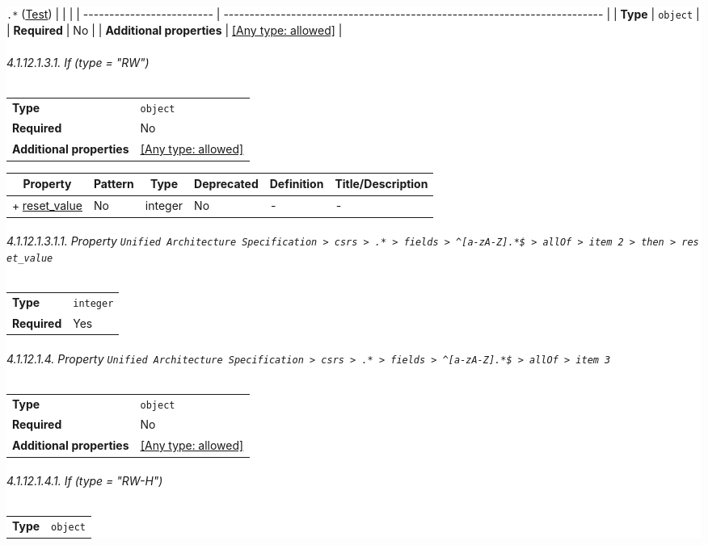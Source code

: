 ```.*``` ([Test](https://regex101.com/?regex=.%2A))
|                           |                                                                           |
| ------------------------- | ------------------------------------------------------------------------- |
| **Type**                  | `object`                                                                  |
| **Required**              | No                                                                        |
| **Additional properties** | [[Any type: allowed]](# "Additional Properties of any type are allowed.") |

###### <a name="autogenerated_heading_6"></a>4.1.12.1.3.1. If (type = "RW")

|                           |                                                                           |
| ------------------------- | ------------------------------------------------------------------------- |
| **Type**                  | `object`                                                                  |
| **Required**              | No                                                                        |
| **Additional properties** | [[Any type: allowed]](# "Additional Properties of any type are allowed.") |

| Property                                                                      | Pattern | Type    | Deprecated | Definition | Title/Description |
| ----------------------------------------------------------------------------- | ------- | ------- | ---------- | ---------- | ----------------- |
| + [reset_value](#csrs_pattern1_fields_pattern1_pattern3_i2_then_reset_value ) | No      | integer | No         | -          | -                 |

###### <a name="csrs_pattern1_fields_pattern1_pattern3_i2_then_reset_value"></a>4.1.12.1.3.1.1. Property `Unified Architecture Specification > csrs > .* > fields > ^[a-zA-Z].*$ > allOf > item 2 > then > reset_value`

|              |           |
| ------------ | --------- |
| **Type**     | `integer` |
| **Required** | Yes       |

###### <a name="csrs_pattern1_fields_pattern1_pattern3_i3"></a>4.1.12.1.4. Property `Unified Architecture Specification > csrs > .* > fields > ^[a-zA-Z].*$ > allOf > item 3`

|                           |                                                                           |
| ------------------------- | ------------------------------------------------------------------------- |
| **Type**                  | `object`                                                                  |
| **Required**              | No                                                                        |
| **Additional properties** | [[Any type: allowed]](# "Additional Properties of any type are allowed.") |

###### <a name="autogenerated_heading_7"></a>4.1.12.1.4.1. If (type = "RW-H")

|                           |                                                                           |
| ------------------------- | ------------------------------------------------------------------------- |
| **Type**                  | `object`                                                                  |
```